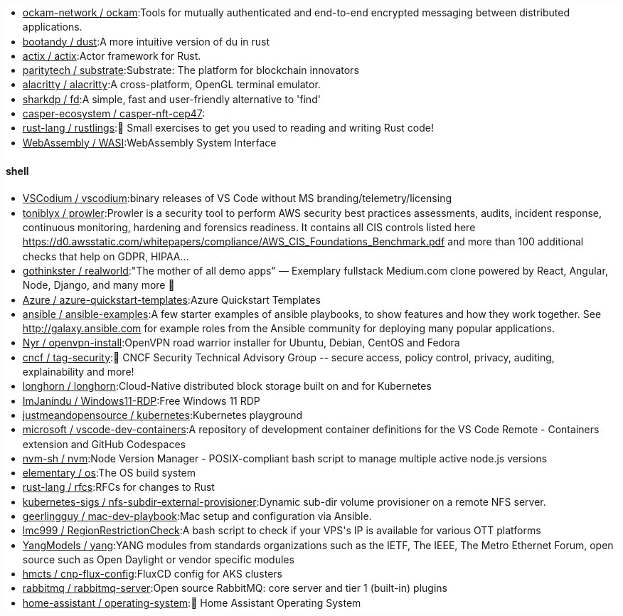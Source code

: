 * [ockam-network / ockam](https://github.com/ockam-network/ockam):Tools for mutually authenticated and end-to-end encrypted messaging between distributed applications.
* [bootandy / dust](https://github.com/bootandy/dust):A more intuitive version of du in rust
* [actix / actix](https://github.com/actix/actix):Actor framework for Rust.
* [paritytech / substrate](https://github.com/paritytech/substrate):Substrate: The platform for blockchain innovators
* [alacritty / alacritty](https://github.com/alacritty/alacritty):A cross-platform, OpenGL terminal emulator.
* [sharkdp / fd](https://github.com/sharkdp/fd):A simple, fast and user-friendly alternative to 'find'
* [casper-ecosystem / casper-nft-cep47](https://github.com/casper-ecosystem/casper-nft-cep47):
* [rust-lang / rustlings](https://github.com/rust-lang/rustlings):🦀
Small exercises to get you used to reading and writing Rust code!
* [WebAssembly / WASI](https://github.com/WebAssembly/WASI):WebAssembly System Interface

#### shell
* [VSCodium / vscodium](https://github.com/VSCodium/vscodium):binary releases of VS Code without MS branding/telemetry/licensing
* [toniblyx / prowler](https://github.com/toniblyx/prowler):Prowler is a security tool to perform AWS security best practices assessments, audits, incident response, continuous monitoring, hardening and forensics readiness. It contains all CIS controls listed here https://d0.awsstatic.com/whitepapers/compliance/AWS_CIS_Foundations_Benchmark.pdf and more than 100 additional checks that help on GDPR, HIPAA…
* [gothinkster / realworld](https://github.com/gothinkster/realworld):"The mother of all demo apps" — Exemplary fullstack Medium.com clone powered by React, Angular, Node, Django, and many more
🏅
* [Azure / azure-quickstart-templates](https://github.com/Azure/azure-quickstart-templates):Azure Quickstart Templates
* [ansible / ansible-examples](https://github.com/ansible/ansible-examples):A few starter examples of ansible playbooks, to show features and how they work together. See http://galaxy.ansible.com for example roles from the Ansible community for deploying many popular applications.
* [Nyr / openvpn-install](https://github.com/Nyr/openvpn-install):OpenVPN road warrior installer for Ubuntu, Debian, CentOS and Fedora
* [cncf / tag-security](https://github.com/cncf/tag-security):🔐
CNCF Security Technical Advisory Group -- secure access, policy control, privacy, auditing, explainability and more!
* [longhorn / longhorn](https://github.com/longhorn/longhorn):Cloud-Native distributed block storage built on and for Kubernetes
* [ImJanindu / Windows11-RDP](https://github.com/ImJanindu/Windows11-RDP):Free Windows 11 RDP
* [justmeandopensource / kubernetes](https://github.com/justmeandopensource/kubernetes):Kubernetes playground
* [microsoft / vscode-dev-containers](https://github.com/microsoft/vscode-dev-containers):A repository of development container definitions for the VS Code Remote - Containers extension and GitHub Codespaces
* [nvm-sh / nvm](https://github.com/nvm-sh/nvm):Node Version Manager - POSIX-compliant bash script to manage multiple active node.js versions
* [elementary / os](https://github.com/elementary/os):The OS build system
* [rust-lang / rfcs](https://github.com/rust-lang/rfcs):RFCs for changes to Rust
* [kubernetes-sigs / nfs-subdir-external-provisioner](https://github.com/kubernetes-sigs/nfs-subdir-external-provisioner):Dynamic sub-dir volume provisioner on a remote NFS server.
* [geerlingguy / mac-dev-playbook](https://github.com/geerlingguy/mac-dev-playbook):Mac setup and configuration via Ansible.
* [lmc999 / RegionRestrictionCheck](https://github.com/lmc999/RegionRestrictionCheck):A bash script to check if your VPS's IP is available for various OTT platforms
* [YangModels / yang](https://github.com/YangModels/yang):YANG modules from standards organizations such as the IETF, The IEEE, The Metro Ethernet Forum, open source such as Open Daylight or vendor specific modules
* [hmcts / cnp-flux-config](https://github.com/hmcts/cnp-flux-config):FluxCD config for AKS clusters
* [rabbitmq / rabbitmq-server](https://github.com/rabbitmq/rabbitmq-server):Open source RabbitMQ: core server and tier 1 (built-in) plugins
* [home-assistant / operating-system](https://github.com/home-assistant/operating-system):🔰
Home Assistant Operating System